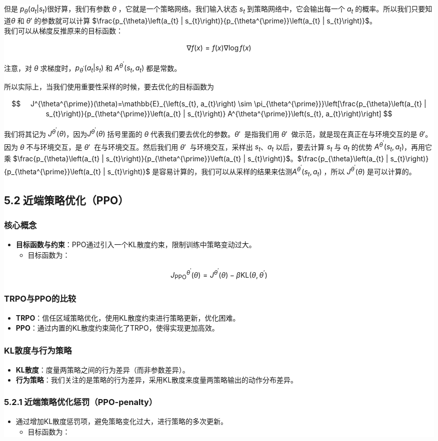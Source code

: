 但是 $p_{\theta}(a_t|s_t)$很好算，我们有参数 $\theta$ ，它就是一个策略网络。我们输入状态 $s_t$ 到策略网络中，它会输出每一个 $a_t$ 的概率。所以我们只要知道$\theta$ 和 $\theta'$ 的参数就可以计算 $\frac{p_{\theta}\left(a_{t} | s_{t}\right)}{p_{\theta^{\prime}}\left(a_{t} | s_{t}\right)}$。  
我们可以从梯度反推原来的目标函数：

$$
    \nabla f(x)=f(x) \nabla \log f(x)
$$

注意，对 $\theta$ 求梯度时，$p_{\theta^{\prime}}(a_{t} | s_{t})$ 和 $A^{\theta^{\prime}}\left(s_{t}, a_{t}\right)$ 都是常数。

所以实际上，当我们使用重要性采样的时候，要去优化的目标函数为

$$
    J^{\theta^{\prime}}(\theta)=\mathbb{E}_{\left(s_{t}, a_{t}\right) \sim \pi_{\theta^{\prime}}}\left[\frac{p_{\theta}\left(a_{t} | s_{t}\right)}{p_{\theta^{\prime}}\left(a_{t} | s_{t}\right)} A^{\theta^{\prime}}\left(s_{t}, a_{t}\right)\right]
$$

我们将其记为 $J^{\theta^{\prime}}(\theta)$，因为$J^{\theta^{\prime}}(\theta)$ 括号里面的 $\theta$ 代表我们要去优化的参数。$\theta'$  是指我们用 $\theta'$  做示范，就是现在真正在与环境交互的是 $\theta'$。因为 $\theta$ 不与环境交互，是 $\theta'$  在与环境交互。然后我们用 $\theta'$  与环境交互，采样出 $s_t$、$a_t$ 以后，要去计算 $s_t$ 与 $a_t$ 的优势 $A^{\theta^{\prime}}\left(s_{t}, a_{t}\right)$，再用它乘 $\frac{p_{\theta}\left(a_{t} | s_{t}\right)}{p_{\theta^{\prime}}\left(a_{t} | s_{t}\right)}$。$\frac{p_{\theta}\left(a_{t} | s_{t}\right)}{p_{\theta^{\prime}}\left(a_{t} | s_{t}\right)}$ 是容易计算的，我们可以从采样的结果来估测$A^{\theta^{\prime}}\left(s_{t}, a_{t}\right)$ ，所以 $J^{\theta^{\prime}}(\theta)$ 是可以计算的。

## 5.2 近端策略优化（PPO）

### 核心概念

- **目标函数与约束**：PPO通过引入一个KL散度约束，限制训练中策略变动过大。
  - 目标函数为：

$$
    J_{\mathrm{PPO}}^{\theta^{\prime}}(\theta) = J^{\theta^{\prime}}(\theta) - \beta \mathrm{KL}\left(\theta, \theta^{\prime}\right) 
$$

### TRPO与PPO的比较

- **TRPO**：信任区域策略优化，使用KL散度约束进行策略更新，优化困难。
- **PPO**：通过内置的KL散度约束简化了TRPO，使得实现更加高效。

### KL散度与行为策略

- **KL散度**：度量两策略之间的行为差异（而非参数差异）。
- **行为策略**：我们关注的是策略的行为差异，采用KL散度来度量两策略输出的动作分布差异。

### 5.2.1 近端策略优化惩罚（PPO-penalty）

- 通过增加KL散度惩罚项，避免策略变化过大，进行策略的多次更新。
  - 目标函数为：
